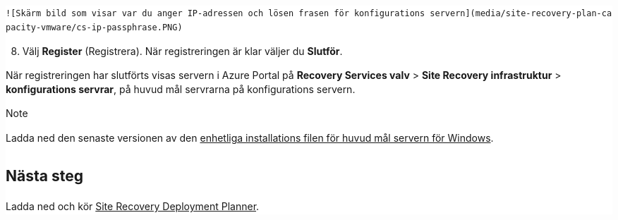     ![Skärm bild som visar var du anger IP-adressen och lösen frasen för konfigurations servern](media/site-recovery-plan-capacity-vmware/cs-ip-passphrase.PNG)
8. Välj **Register** (Registrera). När registreringen är klar väljer du **Slutför**.

När registreringen har slutförts visas servern i Azure Portal på **Recovery Services valv**  >  **Site Recovery infrastruktur**  >  **konfigurations servrar**, på huvud mål servrarna på konfigurations servern.

 > [!NOTE]
 > Ladda ned den senaste versionen av den [enhetliga installations filen för huvud mål servern för Windows](https://aka.ms/latestmobsvc).

## <a name="next-steps"></a>Nästa steg

Ladda ned och kör [Site Recovery Deployment Planner](https://aka.ms/asr-deployment-planner).